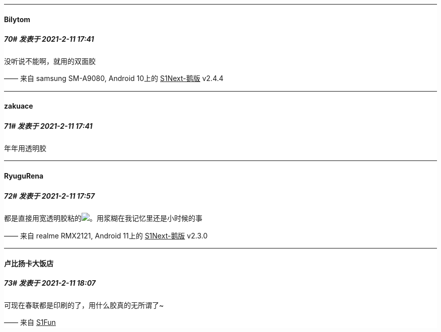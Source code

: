 





*****

####  Bilytom  
##### 70#       发表于 2021-2-11 17:41




没听说不能啊，就用的双面胶

—— 来自 samsung SM-A9080, Android 10上的 [S1Next-鹅版](https://github.com/ykrank/S1-Next/releases) v2.4.4







*****

####  zakuace  
##### 71#       发表于 2021-2-11 17:41




年年用透明胶







*****

####  RyuguRena  
##### 72#       发表于 2021-2-11 17:57




都是直接用宽透明胶粘的<img src="https://static.saraba1st.com/image/smiley/face2017/002.png" referrerpolicy="no-referrer">。用浆糊在我记忆里还是小时候的事

—— 来自 realme RMX2121, Android 11上的 [S1Next-鹅版](https://github.com/ykrank/S1-Next/releases) v2.3.0







*****

####  卢比扬卡大饭店  
##### 73#       发表于 2021-2-11 18:07




可现在春联都是印刷的了，用什么胶真的无所谓了~

—— 来自 [S1Fun](https://s1fun.koalcat.com)
